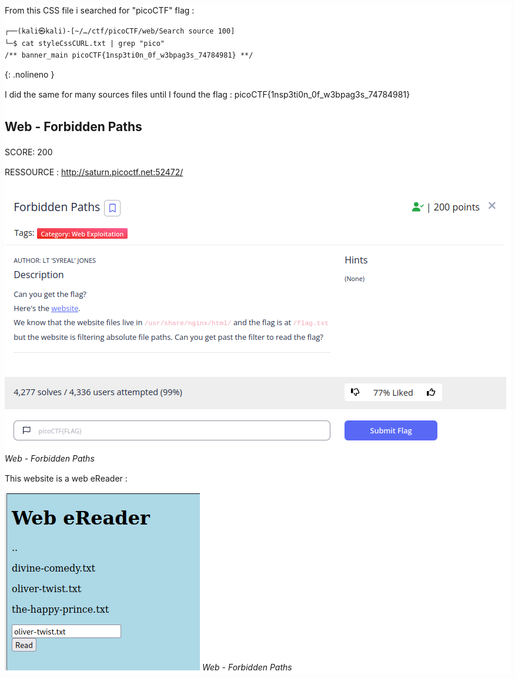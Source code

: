 From this CSS file i searched for "picoCTF" flag :

```console
┌──(kali㉿kali)-[~/…/ctf/picoCTF/web/Search source 100]
└─$ cat styleCssCURL.txt | grep "pico"
/** banner_main picoCTF{1nsp3ti0n_0f_w3bpag3s_74784981} **/
```
{: .nolineno }

I did the same for many sources files until I found the flag  : picoCTF{1nsp3ti0n_0f_w3bpag3s_74784981}

## Web - Forbidden Paths
SCORE: 200

RESSOURCE : http://saturn.picoctf.net:52472/

![Web - Forbidden Paths](/images/ctf/picoCTF2022/picoCTF2022_15.png)
_Web - Forbidden Paths_

This website is a web eReader : 

![Web - Forbidden Paths](/images/ctf/picoCTF2022/picoCTF2022_16.png)
_Web - Forbidden Paths_
